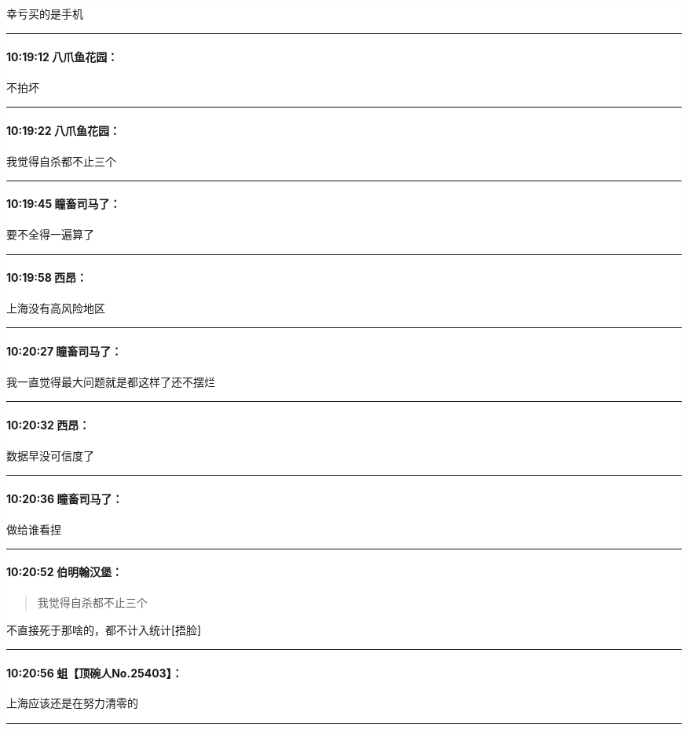 幸亏买的是手机

*****

#### 10:19:12  八爪鱼花园：

不拍坏

*****

#### 10:19:22  八爪鱼花园：

我觉得自杀都不止三个

*****

#### 10:19:45  瞳畜司马了：

要不全得一遍算了

*****

#### 10:19:58  西昂：

上海没有高风险地区

*****

#### 10:20:27  瞳畜司马了：

我一直觉得最大问题就是都这样了还不摆烂

*****

#### 10:20:32  西昂：

数据早没可信度了

*****

#### 10:20:36  瞳畜司马了：

做给谁看捏

*****

#### 10:20:52  伯明翰汉堡：

<blockquote>我觉得自杀都不止三个</blockquote>
 不直接死于那啥的，都不计入统计[捂脸]

*****

#### 10:20:56  蛆【顶碗人No.25403】：

上海应该还是在努力清零的

*****

